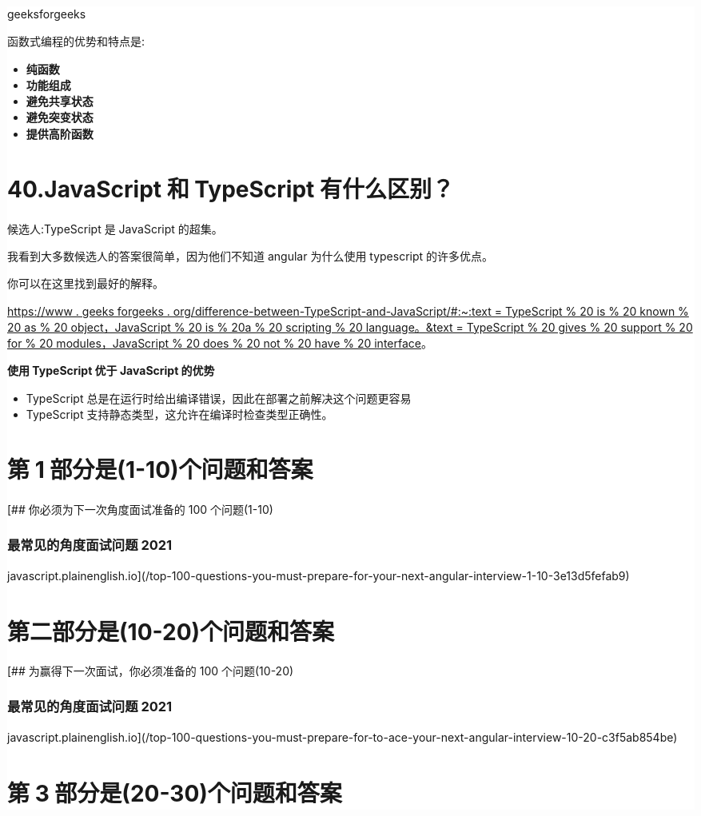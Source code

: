 geeksforgeeks

函数式编程的优势和特点是:

*   **纯函数**
*   **功能组成**
*   **避免共享状态**
*   **避免突变状态**
*   **提供高阶函数**

# 40.JavaScript 和 TypeScript 有什么区别？

候选人:TypeScript 是 JavaScript 的超集。

我看到大多数候选人的答案很简单，因为他们不知道 angular 为什么使用 typescript 的许多优点。

你可以在这里找到最好的解释。

[https://www . geeks forgeeks . org/difference-between-TypeScript-and-JavaScript/#:~:text = TypeScript % 20 is % 20 known % 20 as % 20 object，JavaScript % 20 is % 20a % 20 scripting % 20 language。&text = TypeScript % 20 gives % 20 support % 20 for % 20 modules，JavaScript % 20 does % 20 not % 20 have % 20 interface](https://www.geeksforgeeks.org/difference-between-typescript-and-javascript/#:~:text=TypeScript%20is%20known%20as%20Object,JavaScript%20is%20a%20scripting%20language.&text=TypeScript%20gives%20support%20for%20modules,JavaScript%20does%20not%20have%20Interface)。

**使用 TypeScript 优于 JavaScript 的优势**

*   TypeScript 总是在运行时给出编译错误，因此在部署之前解决这个问题更容易
*   TypeScript 支持静态类型，这允许在编译时检查类型正确性。

# 第 1 部分是(1-10)个问题和答案

[](/top-100-questions-you-must-prepare-for-your-next-angular-interview-1-10-3e13d5fefab9) [## 你必须为下一次角度面试准备的 100 个问题(1-10)

### 最常见的角度面试问题 2021

javascript.plainenglish.io](/top-100-questions-you-must-prepare-for-your-next-angular-interview-1-10-3e13d5fefab9) 

# 第二部分是(10-20)个问题和答案

[](/top-100-questions-you-must-prepare-for-to-ace-your-next-angular-interview-10-20-c3f5ab854be) [## 为赢得下一次面试，你必须准备的 100 个问题(10-20)

### 最常见的角度面试问题 2021

javascript.plainenglish.io](/top-100-questions-you-must-prepare-for-to-ace-your-next-angular-interview-10-20-c3f5ab854be) 

# 第 3 部分是(20-30)个问题和答案
